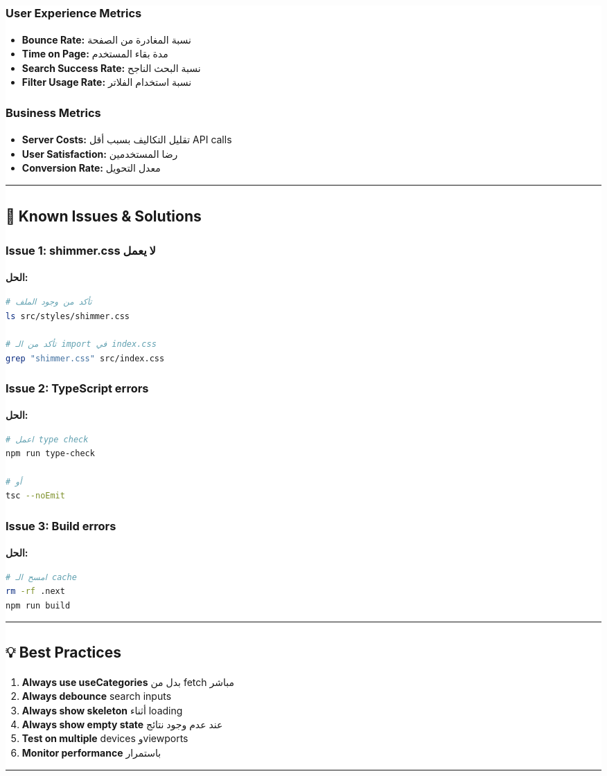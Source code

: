 ### User Experience Metrics
- **Bounce Rate:** نسبة المغادرة من الصفحة
- **Time on Page:** مدة بقاء المستخدم
- **Search Success Rate:** نسبة البحث الناجح
- **Filter Usage Rate:** نسبة استخدام الفلاتر

### Business Metrics
- **Server Costs:** تقليل التكاليف بسبب أقل API calls
- **User Satisfaction:** رضا المستخدمين
- **Conversion Rate:** معدل التحويل

---

## 🐛 Known Issues & Solutions

### Issue 1: shimmer.css لا يعمل
**الحل:**
```bash
# تأكد من وجود الملف
ls src/styles/shimmer.css

# تأكد من الـ import في index.css
grep "shimmer.css" src/index.css
```

### Issue 2: TypeScript errors
**الحل:**
```bash
# اعمل type check
npm run type-check

# أو
tsc --noEmit
```

### Issue 3: Build errors
**الحل:**
```bash
# امسح الـ cache
rm -rf .next
npm run build
```

---

## 💡 Best Practices

1. **Always use useCategories** بدل من fetch مباشر
2. **Always debounce** search inputs
3. **Always show skeleton** أثناء loading
4. **Always show empty state** عند عدم وجود نتائج
5. **Test on multiple** devices وviewports
6. **Monitor performance** باستمرار

---